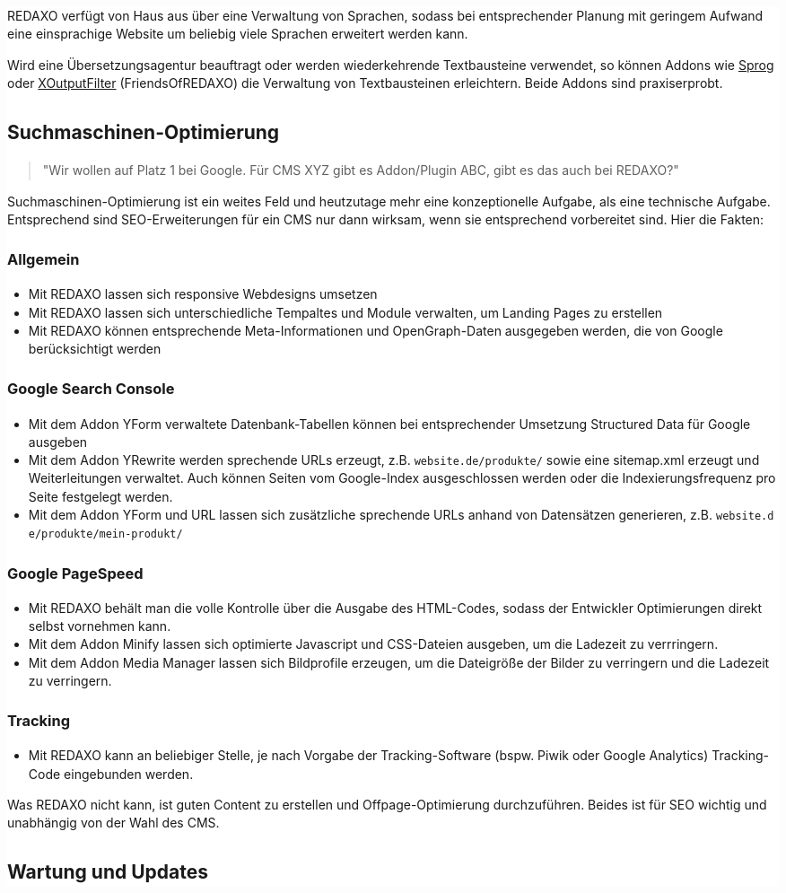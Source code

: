 REDAXO verfügt von Haus aus über eine Verwaltung von Sprachen, sodass bei entsprechender Planung mit geringem Aufwand eine einsprachige Website um beliebig viele Sprachen erweitert werden kann.

Wird eine Übersetzungsagentur beauftragt oder werden wiederkehrende Textbausteine verwendet, so können Addons wie [Sprog](https://github.com/tbaddade/redaxo_sprog) oder [XOutputFilter](https://github.com/FriendsOfREDAXO/xoutputfilter) \(FriendsOfREDAXO\) die Verwaltung von Textbausteinen erleichtern. Beide Addons sind praxiserprobt.

## Suchmaschinen-Optimierung

> "Wir wollen auf Platz 1 bei Google. Für CMS XYZ gibt es Addon/Plugin ABC, gibt es das auch bei REDAXO?"

Suchmaschinen-Optimierung ist ein weites Feld und heutzutage mehr eine konzeptionelle Aufgabe, als eine technische Aufgabe. Entsprechend sind SEO-Erweiterungen für ein CMS nur dann wirksam, wenn sie entsprechend vorbereitet sind. Hier die Fakten:

### Allgemein

* Mit REDAXO lassen sich responsive Webdesigns umsetzen
* Mit REDAXO lassen sich unterschiedliche Tempaltes und Module verwalten, um Landing Pages zu erstellen
* Mit REDAXO können entsprechende Meta-Informationen und OpenGraph-Daten ausgegeben werden, die von Google berücksichtigt werden

### Google Search Console

* Mit dem Addon YForm verwaltete Datenbank-Tabellen können bei entsprechender Umsetzung Structured Data für Google ausgeben
* Mit dem Addon YRewrite werden sprechende URLs erzeugt, z.B. `website.de/produkte/` sowie eine sitemap.xml erzeugt und Weiterleitungen verwaltet. Auch können Seiten vom Google-Index ausgeschlossen werden oder die Indexierungsfrequenz pro Seite festgelegt werden.
* Mit dem Addon YForm und URL lassen sich zusätzliche sprechende URLs anhand von Datensätzen generieren, z.B. `website.de/produkte/mein-produkt/`

### Google PageSpeed

* Mit REDAXO behält man die volle Kontrolle über die Ausgabe des HTML-Codes, sodass der Entwickler Optimierungen direkt selbst vornehmen kann. 
* Mit dem Addon Minify lassen sich optimierte Javascript und CSS-Dateien ausgeben, um die Ladezeit zu verrringern.
* Mit dem Addon Media Manager lassen sich Bildprofile erzeugen, um die Dateigröße der Bilder zu verringern und die Ladezeit zu verringern.

### Tracking

* Mit REDAXO kann an beliebiger Stelle, je nach Vorgabe der Tracking-Software \(bspw. Piwik oder Google Analytics\) Tracking-Code eingebunden werden.

Was REDAXO nicht kann, ist guten Content zu erstellen und Offpage-Optimierung durchzuführen. Beides ist für SEO wichtig und unabhängig von der Wahl des CMS.

## Wartung und Updates
